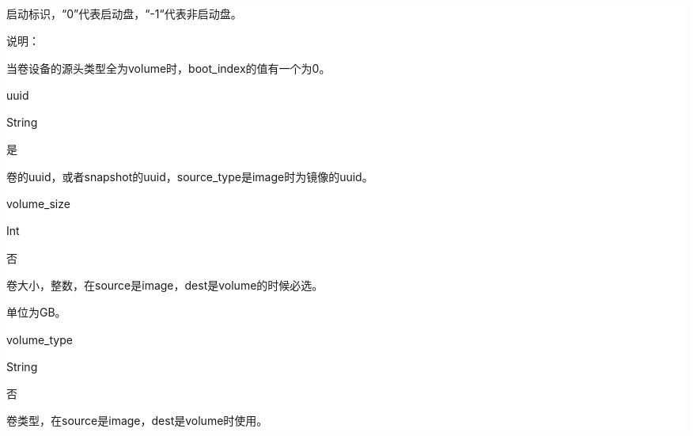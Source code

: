 <td class="cellrowborder" valign="top" width="47%" headers="mcps1.2.5.1.4 "><p id="zh-cn_topic_0057972661_p444177310546"><a name="zh-cn_topic_0057972661_p444177310546"></a><a name="zh-cn_topic_0057972661_p444177310546"></a>启动标识，“0”代表启动盘，“-1“代表非启动盘。</p>
<div class="note" id="zh-cn_topic_0057972661_note1430479894258"><a name="zh-cn_topic_0057972661_note1430479894258"></a><a name="zh-cn_topic_0057972661_note1430479894258"></a><span class="notetitle"> 说明： </span><div class="notebody"><p id="zh-cn_topic_0057972661_p6163432094258"><a name="zh-cn_topic_0057972661_p6163432094258"></a><a name="zh-cn_topic_0057972661_p6163432094258"></a>当卷设备的源头类型全为volume时，boot_index的值有一个为0。</p>
</div></div>
</td>
</tr>
<tr id="zh-cn_topic_0057972661_row54392189105358"><td class="cellrowborder" valign="top" width="25%" headers="mcps1.2.5.1.1 "><p id="zh-cn_topic_0057972661_p1682739910546"><a name="zh-cn_topic_0057972661_p1682739910546"></a><a name="zh-cn_topic_0057972661_p1682739910546"></a>uuid</p>
</td>
<td class="cellrowborder" valign="top" width="17%" headers="mcps1.2.5.1.2 "><p id="zh-cn_topic_0057972661_p2084208210546"><a name="zh-cn_topic_0057972661_p2084208210546"></a><a name="zh-cn_topic_0057972661_p2084208210546"></a>String</p>
</td>
<td class="cellrowborder" valign="top" width="11%" headers="mcps1.2.5.1.3 "><p id="zh-cn_topic_0057972661_p1048705710546"><a name="zh-cn_topic_0057972661_p1048705710546"></a><a name="zh-cn_topic_0057972661_p1048705710546"></a>是</p>
</td>
<td class="cellrowborder" valign="top" width="47%" headers="mcps1.2.5.1.4 "><p id="zh-cn_topic_0057972661_p4414527710546"><a name="zh-cn_topic_0057972661_p4414527710546"></a><a name="zh-cn_topic_0057972661_p4414527710546"></a>卷的uuid，或者snapshot的uuid，source_type是image时为镜像的uuid。</p>
</td>
</tr>
<tr id="zh-cn_topic_0057972661_row43403738105358"><td class="cellrowborder" valign="top" width="25%" headers="mcps1.2.5.1.1 "><p id="zh-cn_topic_0057972661_p3676107810546"><a name="zh-cn_topic_0057972661_p3676107810546"></a><a name="zh-cn_topic_0057972661_p3676107810546"></a>volume_size</p>
</td>
<td class="cellrowborder" valign="top" width="17%" headers="mcps1.2.5.1.2 "><p id="zh-cn_topic_0057972661_p2485733610546"><a name="zh-cn_topic_0057972661_p2485733610546"></a><a name="zh-cn_topic_0057972661_p2485733610546"></a>Int</p>
</td>
<td class="cellrowborder" valign="top" width="11%" headers="mcps1.2.5.1.3 "><p id="zh-cn_topic_0057972661_p17832210546"><a name="zh-cn_topic_0057972661_p17832210546"></a><a name="zh-cn_topic_0057972661_p17832210546"></a>否</p>
</td>
<td class="cellrowborder" valign="top" width="47%" headers="mcps1.2.5.1.4 "><p id="zh-cn_topic_0057972661_p1444414110546"><a name="zh-cn_topic_0057972661_p1444414110546"></a><a name="zh-cn_topic_0057972661_p1444414110546"></a>卷大小，整数，在source是image，dest是volume的时候必选。</p>
<p id="zh-cn_topic_0057972661_p1645936993326"><a name="zh-cn_topic_0057972661_p1645936993326"></a><a name="zh-cn_topic_0057972661_p1645936993326"></a>单位为GB。</p>
</td>
</tr>
<tr id="zh-cn_topic_0057972661_row64465110105358"><td class="cellrowborder" valign="top" width="25%" headers="mcps1.2.5.1.1 "><p id="zh-cn_topic_0057972661_p6079647310546"><a name="zh-cn_topic_0057972661_p6079647310546"></a><a name="zh-cn_topic_0057972661_p6079647310546"></a>volume_type</p>
</td>
<td class="cellrowborder" valign="top" width="17%" headers="mcps1.2.5.1.2 "><p id="zh-cn_topic_0057972661_p2556727610546"><a name="zh-cn_topic_0057972661_p2556727610546"></a><a name="zh-cn_topic_0057972661_p2556727610546"></a>String</p>
</td>
<td class="cellrowborder" valign="top" width="11%" headers="mcps1.2.5.1.3 "><p id="zh-cn_topic_0057972661_p5768348410546"><a name="zh-cn_topic_0057972661_p5768348410546"></a><a name="zh-cn_topic_0057972661_p5768348410546"></a>否</p>
</td>
<td class="cellrowborder" valign="top" width="47%" headers="mcps1.2.5.1.4 "><p id="zh-cn_topic_0057972661_p4185060810546"><a name="zh-cn_topic_0057972661_p4185060810546"></a><a name="zh-cn_topic_0057972661_p4185060810546"></a>卷类型，在source是image，dest是volume时使用。</p>
</td>
</tr>